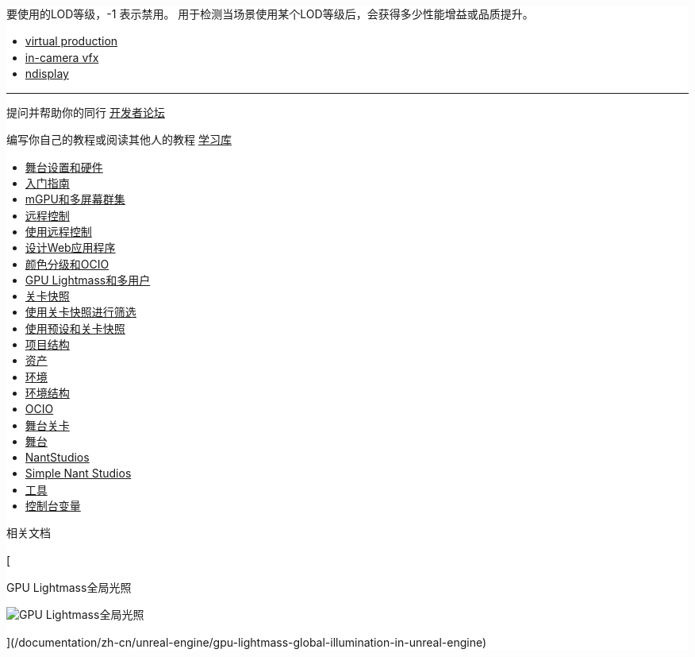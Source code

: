 要使用的LOD等级，-1 表示禁用。 用于检测当场景使用某个LOD等级后，会获得多少性能增益或品质提升。

-   [virtual production](https://dev.epicgames.com/community/search?query=virtual%20production)
-   [in-camera vfx](https://dev.epicgames.com/community/search?query=in-camera%20vfx)
-   [ndisplay](https://dev.epicgames.com/community/search?query=ndisplay)

* * *

提问并帮助你的同行 [开发者论坛](https://forums.unrealengine.com/categories?tag=unreal-engine)

编写你自己的教程或阅读其他人的教程 [学习库](https://dev.epicgames.com/community/unreal-engine/learning)

-   [舞台设置和硬件](/documentation/zh-cn/unreal-engine/in-camera-vfx-production-test-sample-project-for-unreal-engine#%E8%88%9E%E5%8F%B0%E8%AE%BE%E7%BD%AE%E5%92%8C%E7%A1%AC%E4%BB%B6)
-   [入门指南](/documentation/zh-cn/unreal-engine/in-camera-vfx-production-test-sample-project-for-unreal-engine#%E5%85%A5%E9%97%A8%E6%8C%87%E5%8D%97)
-   [mGPU和多屏幕群集](/documentation/zh-cn/unreal-engine/in-camera-vfx-production-test-sample-project-for-unreal-engine#mgpu%E5%92%8C%E5%A4%9A%E5%B1%8F%E5%B9%95%E7%BE%A4%E9%9B%86)
-   [远程控制](/documentation/zh-cn/unreal-engine/in-camera-vfx-production-test-sample-project-for-unreal-engine#%E8%BF%9C%E7%A8%8B%E6%8E%A7%E5%88%B6)
-   [使用远程控制](/documentation/zh-cn/unreal-engine/in-camera-vfx-production-test-sample-project-for-unreal-engine#%E4%BD%BF%E7%94%A8%E8%BF%9C%E7%A8%8B%E6%8E%A7%E5%88%B6)
-   [设计Web应用程序](/documentation/zh-cn/unreal-engine/in-camera-vfx-production-test-sample-project-for-unreal-engine#%E8%AE%BE%E8%AE%A1web%E5%BA%94%E7%94%A8%E7%A8%8B%E5%BA%8F)
-   [颜色分级和OCIO](/documentation/zh-cn/unreal-engine/in-camera-vfx-production-test-sample-project-for-unreal-engine#%E9%A2%9C%E8%89%B2%E5%88%86%E7%BA%A7%E5%92%8Cocio)
-   [GPU Lightmass和多用户](/documentation/zh-cn/unreal-engine/in-camera-vfx-production-test-sample-project-for-unreal-engine#gpulightmass%E5%92%8C%E5%A4%9A%E7%94%A8%E6%88%B7)
-   [关卡快照](/documentation/zh-cn/unreal-engine/in-camera-vfx-production-test-sample-project-for-unreal-engine#%E5%85%B3%E5%8D%A1%E5%BF%AB%E7%85%A7)
-   [使用关卡快照进行筛选](/documentation/zh-cn/unreal-engine/in-camera-vfx-production-test-sample-project-for-unreal-engine#%E4%BD%BF%E7%94%A8%E5%85%B3%E5%8D%A1%E5%BF%AB%E7%85%A7%E8%BF%9B%E8%A1%8C%E7%AD%9B%E9%80%89)
-   [使用预设和关卡快照](/documentation/zh-cn/unreal-engine/in-camera-vfx-production-test-sample-project-for-unreal-engine#%E4%BD%BF%E7%94%A8%E9%A2%84%E8%AE%BE%E5%92%8C%E5%85%B3%E5%8D%A1%E5%BF%AB%E7%85%A7)
-   [项目结构](/documentation/zh-cn/unreal-engine/in-camera-vfx-production-test-sample-project-for-unreal-engine#%E9%A1%B9%E7%9B%AE%E7%BB%93%E6%9E%84)
-   [资产](/documentation/zh-cn/unreal-engine/in-camera-vfx-production-test-sample-project-for-unreal-engine#%E8%B5%84%E4%BA%A7)
-   [环境](/documentation/zh-cn/unreal-engine/in-camera-vfx-production-test-sample-project-for-unreal-engine#%E7%8E%AF%E5%A2%83)
-   [环境结构](/documentation/zh-cn/unreal-engine/in-camera-vfx-production-test-sample-project-for-unreal-engine#%E7%8E%AF%E5%A2%83%E7%BB%93%E6%9E%84)
-   [OCIO](/documentation/zh-cn/unreal-engine/in-camera-vfx-production-test-sample-project-for-unreal-engine#ocio)
-   [舞台关卡](/documentation/zh-cn/unreal-engine/in-camera-vfx-production-test-sample-project-for-unreal-engine#%E8%88%9E%E5%8F%B0%E5%85%B3%E5%8D%A1)
-   [舞台](/documentation/zh-cn/unreal-engine/in-camera-vfx-production-test-sample-project-for-unreal-engine#%E8%88%9E%E5%8F%B0)
-   [NantStudios](/documentation/zh-cn/unreal-engine/in-camera-vfx-production-test-sample-project-for-unreal-engine#nantstudios)
-   [Simple Nant Studios](/documentation/zh-cn/unreal-engine/in-camera-vfx-production-test-sample-project-for-unreal-engine#simplenantstudios)
-   [工具](/documentation/zh-cn/unreal-engine/in-camera-vfx-production-test-sample-project-for-unreal-engine#%E5%B7%A5%E5%85%B7)
-   [控制台变量](/documentation/zh-cn/unreal-engine/in-camera-vfx-production-test-sample-project-for-unreal-engine#%E6%8E%A7%E5%88%B6%E5%8F%B0%E5%8F%98%E9%87%8F)

相关文档

[

GPU Lightmass全局光照

![GPU Lightmass全局光照](https://dev.epicgames.com/community/api/documentation/image/071e6a57-62c2-4bfb-8ce3-a7b20aace978?resizing_type=fit&width=160&height=92)

](/documentation/zh-cn/unreal-engine/gpu-lightmass-global-illumination-in-unreal-engine)
